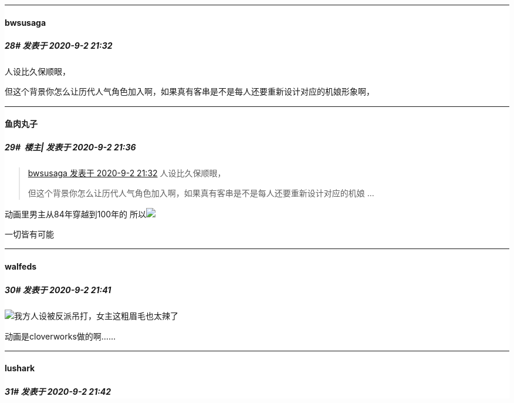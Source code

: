 



*****

####  bwsusaga  
##### 28#       发表于 2020-9-2 21:32




人设比久保顺眼，


但这个背景你怎么让历代人气角色加入啊，如果真有客串是不是每人还要重新设计对应的机娘形象啊，







*****

####  鱼肉丸子  
##### 29#         楼主| 发表于 2020-9-2 21:36



<blockquote><a href="httphttps://bbs.saraba1st.com/2b/forum.php?mod=redirect&amp;goto=findpost&amp;pid=48623604&amp;ptid=1957862" target="_blank">bwsusaga 发表于 2020-9-2 21:32</a>
人设比久保顺眼，


但这个背景你怎么让历代人气角色加入啊，如果真有客串是不是每人还要重新设计对应的机娘 ...</blockquote>
动画里男主从84年穿越到100年的 所以<img src="https://static.saraba1st.com/image/smiley/face2017/043.png" referrerpolicy="no-referrer">

一切皆有可能







*****

####  walfeds  
##### 30#       发表于 2020-9-2 21:41



<img src="https://static.saraba1st.com/image/smiley/face2017/016.png" referrerpolicy="no-referrer">我方人设被反派吊打，女主这粗眉毛也太辣了

动画是cloverworks做的啊……







*****

####  lushark  
##### 31#       发表于 2020-9-2 21:42
